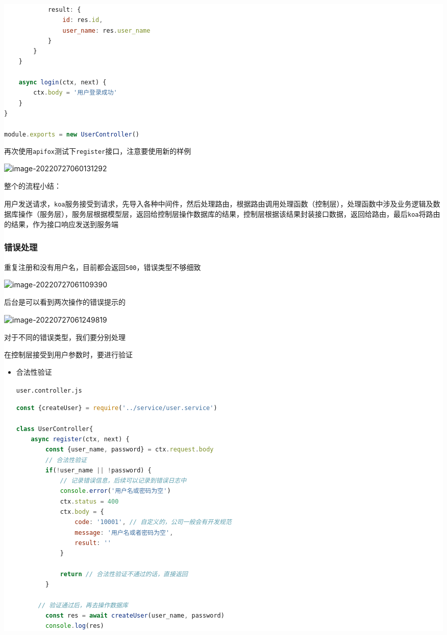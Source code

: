 ```js
            result: {
                id: res.id,
                user_name: res.user_name
            }
        }
    }

    async login(ctx, next) {
        ctx.body = '用户登录成功'
    }
}

module.exports = new UserController()
```

再次使用`apifox`测试下`register`接口，注意要使用新的样例

![image-20220727060131292](image-20220727060131292.png)

整个的流程小结：

用户发送请求，`koa`服务接受到请求，先导入各种中间件，然后处理路由，根据路由调用处理函数（控制层），处理函数中涉及业务逻辑及数据库操作（服务层），服务层根据模型层，返回给控制层操作数据库的结果，控制层根据该结果封装接口数据，返回给路由，最后`koa`将路由的结果，作为接口响应发送到服务端

### 错误处理

重复注册和没有用户名，目前都会返回`500`，错误类型不够细致

![image-20220727061109390](image-20220727061109390.png)



后台是可以看到两次操作的错误提示的

![image-20220727061249819](image-20220727061249819.png)

对于不同的错误类型，我们要分别处理



在控制层接受到用户参数时，要进行验证

- 合法性验证

  `user.controller.js`

  ```js
  const {createUser} = require('../service/user.service')
  
  class UserController{
      async register(ctx, next) {
          const {user_name, password} = ctx.request.body
          // 合法性验证
          if(!user_name || !password) {
              // 记录错误信息，后续可以记录到错误日志中
              console.error('用户名或密码为空')
              ctx.status = 400
              ctx.body = {
                  code: '10001', // 自定义的，公司一般会有开发规范
                  message: '用户名或者密码为空',
                  result: ''
              }
  
              return // 合法性验证不通过的话，直接返回
          }
  
  		// 验证通过后，再去操作数据库
          const res = await createUser(user_name, password)
          console.log(res)
  ```